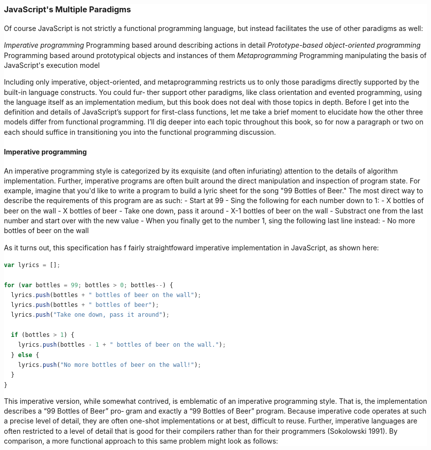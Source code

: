 ### JavaScript's Multiple Paradigms

Of course JavaScript is not strictly a functional programming language, but instead
facilitates the use of other paradigms as well:

_Imperative programming_
Programming based around describing actions in detail
_Prototype-based object-oriented programming_
Programming based around prototypical objects and instances of them
_Metaprogramming_
Programming manipulating the basis of JavaScript's execution model

Including only imperative, object-oriented, and metaprogramming restricts us to only
those paradigms directly supported by the built-in language constructs. You could fur‐
ther support other paradigms, like class orientation and evented programming, using
the language itself as an implementation medium, but this book does not deal with those
topics in depth. Before I get into the definition and details of JavaScript’s support for
first-class functions, let me take a brief moment to elucidate how the other three models
differ from functional programming. I’ll dig deeper into each topic throughout this
book, so for now a paragraph or two on each should suffice in transitioning you into
the functional programming discussion.

#### Imperative programming

An imperative programming style is categorized by its exquisite (and often infuriating) attention to the details of algorithm implementation. Further, imperative programs are often built around the direct manipulation and inspection of program state.
For example, imagine that you'd like to write a program to build a lyric sheet for the song "99 Bottles of Beer." The most direct way to describe the requirements of this program are as such: - Start at 99 - Sing the following for each number down to 1: - X bottles of beer on the wall - X bottles of beer - Take one down, pass it around - X-1 bottles of beer on the wall - Substract one from the last number and start over with the new value - When you finally get to the number 1, sing the following last line instead: - No more bottles of beer on the wall

As it turns out, this specification has f fairly straightfoward imperative implementation in JavaScript, as shown here:

```js
var lyrics = [];

for (var bottles = 99; bottles > 0; bottles--) {
  lyrics.push(bottles + " bottles of beer on the wall");
  lyrics.push(bottles + " bottles of beer");
  lyrics.push("Take one down, pass it around");

  if (bottles > 1) {
    lyrics.push(bottles - 1 + " bottles of beer on the wall.");
  } else {
    lyrics.push("No more bottles of beer on the wall!");
  }
}
```

This imperative version, while somewhat contrived, is emblematic of an imperative
programming style. That is, the implementation describes a “99 Bottles of Beer” pro‐
gram and exactly a “99 Bottles of Beer” program. Because imperative code operates at
such a precise level of detail, they are often one-shot implementations or at best, difficult
to reuse. Further, imperative languages are often restricted to a level of detail that is good
for their compilers rather than for their programmers (Sokolowski 1991).
By comparison, a more functional approach to this same problem might look as follows:
